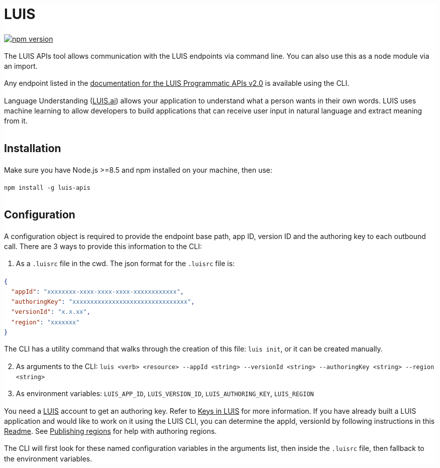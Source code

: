 # LUIS

[![npm version](https://badge.fury.io/js/luis-apis.svg)](https://badge.fury.io/js/luis-apis)

The LUIS APIs tool allows communication with the LUIS endpoints via command line. You can also
use this as a node module via an import.

Any endpoint listed in the [documentation for the LUIS Programmatic APIs v2.0](https://westus.dev.cognitive.microsoft.com/docs/services/5890b47c39e2bb17b84a55ff/operations/5890b47c39e2bb052c5b9c2f)
is available using the CLI. 

Language Understanding ([LUIS.ai](https://luis.ai/)) allows your application to understand what a person wants in their own words. LUIS uses machine learning to allow developers to build applications that can receive user input in natural language and extract meaning from it.

## Installation
Make sure you have Node.js >=8.5 and npm installed on your machine, then use:

`npm install -g luis-apis`

## Configuration
A configuration object is required to provide the endpoint base path, app ID, version ID and the 
authoring key to each outbound call. There are 3 ways to provide this information to the CLI:
1. As a `.luisrc` file in the cwd. 
The json format for the `.luisrc` file is:
```json
{
  "appId": "xxxxxxxx-xxxx-xxxx-xxxx-xxxxxxxxxxxx",
  "authoringKey": "xxxxxxxxxxxxxxxxxxxxxxxxxxxxxxxx",
  "versionId": "x.x.xx",
  "region": "xxxxxxx"
}
```
The CLI has a utility command that walks through the creation of this file:
`luis init`,
or it can be created manually.

2. As arguments to the CLI: `luis <verb> <resource> --appId <string> --versionId <string> --authoringKey <string> --region <string>`

3. As environment variables: `LUIS_APP_ID`, `LUIS_VERSION_ID`, `LUIS_AUTHORING_KEY`, `LUIS_REGION`

You need a [LUIS](https://www.luis.ai) account to get an authoring key. Refer to [Keys in LUIS](https://docs.microsoft.com/en-us/azure/cognitive-services/luis/luis-concept-keys) for more information. 
If you have already built a LUIS application and would like to work on it using the LUIS CLI, you can determine the appId, versionId by following instructions in this [Readme](https://github.com/Microsoft/BotBuilder-Samples/tree/master/CSharp/intelligence-LUIS). 
See [Publishing regions](https://docs.microsoft.com/en-us/azure/cognitive-services/luis/luis-reference-regions) for help with authoring regions. 

The CLI will first look for these named configuration variables in the arguments list, then inside the `.luisrc` file, 
then fallback to the environment variables. 
